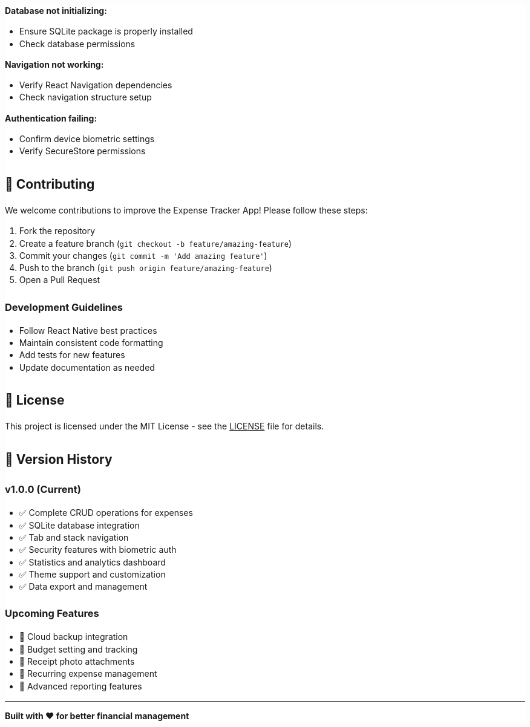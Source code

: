 **Database not initializing:**
- Ensure SQLite package is properly installed
- Check database permissions

**Navigation not working:**
- Verify React Navigation dependencies
- Check navigation structure setup

**Authentication failing:**
- Confirm device biometric settings
- Verify SecureStore permissions

## 🤝 Contributing

We welcome contributions to improve the Expense Tracker App! Please follow these steps:

1. Fork the repository
2. Create a feature branch (`git checkout -b feature/amazing-feature`)
3. Commit your changes (`git commit -m 'Add amazing feature'`)
4. Push to the branch (`git push origin feature/amazing-feature`)
5. Open a Pull Request

### Development Guidelines
- Follow React Native best practices
- Maintain consistent code formatting
- Add tests for new features
- Update documentation as needed

## 📄 License

This project is licensed under the MIT License - see the [LICENSE](LICENSE) file for details.

## 🔄 Version History

### v1.0.0 (Current)
- ✅ Complete CRUD operations for expenses
- ✅ SQLite database integration
- ✅ Tab and stack navigation
- ✅ Security features with biometric auth
- ✅ Statistics and analytics dashboard
- ✅ Theme support and customization
- ✅ Data export and management

### Upcoming Features
- 🔄 Cloud backup integration
- 🔄 Budget setting and tracking
- 🔄 Receipt photo attachments
- 🔄 Recurring expense management
- 🔄 Advanced reporting features

---

**Built with ❤️ for better financial management**
